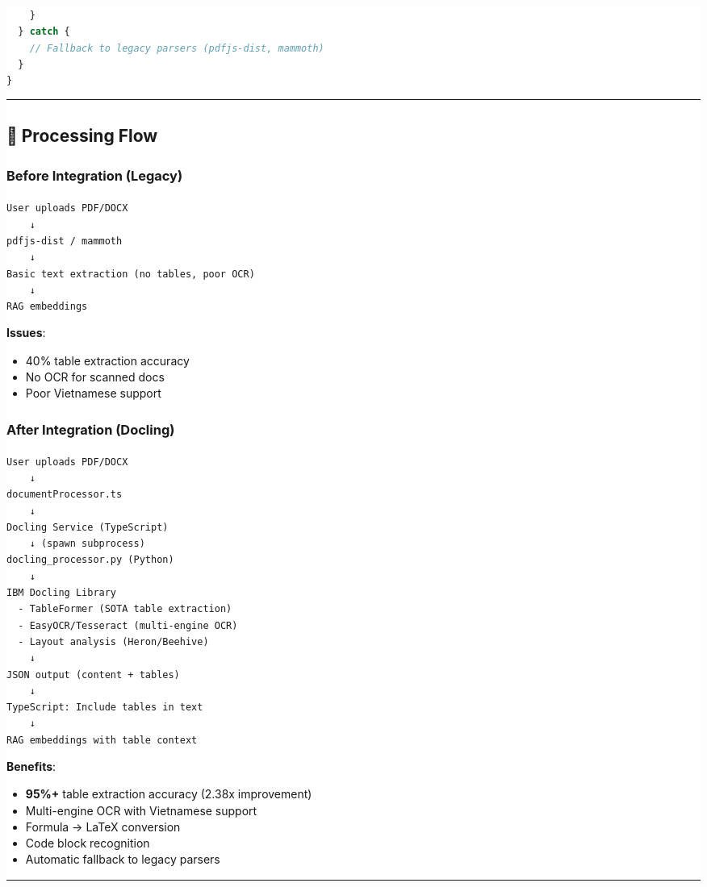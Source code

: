    ```typescript
       }
     } catch {
       // Fallback to legacy parsers (pdfjs-dist, mammoth)
     }
   }
   ```

---

## 🔄 Processing Flow

### Before Integration (Legacy)
```
User uploads PDF/DOCX
    ↓
pdfjs-dist / mammoth
    ↓
Basic text extraction (no tables, poor OCR)
    ↓
RAG embeddings
```

**Issues**: 
- 40% table extraction accuracy
- No OCR for scanned docs
- Poor Vietnamese support

### After Integration (Docling)
```
User uploads PDF/DOCX
    ↓
documentProcessor.ts
    ↓
Docling Service (TypeScript)
    ↓ (spawn subprocess)
docling_processor.py (Python)
    ↓
IBM Docling Library
  - TableFormer (SOTA table extraction)
  - EasyOCR/Tesseract (multi-engine OCR)
  - Layout analysis (Heron/Beehive)
    ↓
JSON output (content + tables)
    ↓
TypeScript: Include tables in text
    ↓
RAG embeddings with table context
```

**Benefits**:
- **95%+** table extraction accuracy (2.38x improvement)
- Multi-engine OCR with Vietnamese support
- Formula → LaTeX conversion
- Code block recognition
- Automatic fallback to legacy parsers

---